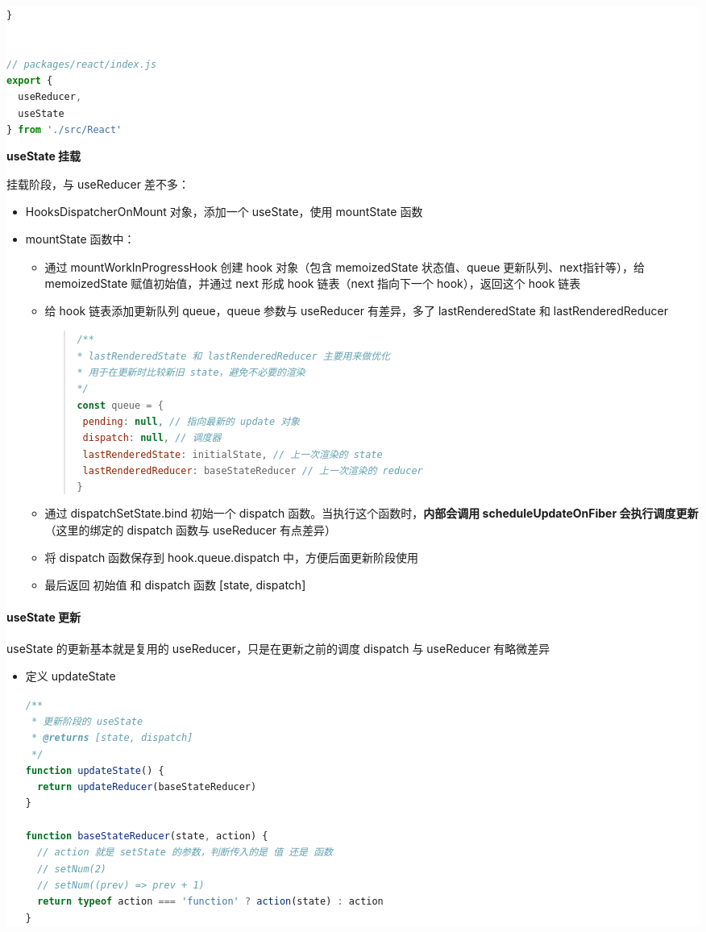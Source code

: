 ```js
}


// packages/react/index.js
export {
  useReducer,
  useState
} from './src/React'
```



**useState 挂载**

挂载阶段，与 useReducer 差不多：

- HooksDispatcherOnMount 对象，添加一个 useState，使用 mountState 函数

- mountState 函数中：

  - 通过 mountWorkInProgressHook 创建 hook 对象（包含 memoizedState 状态值、queue 更新队列、next指针等），给 memoizedState 赋值初始值，并通过 next 形成 hook 链表（next 指向下一个 hook），返回这个 hook 链表

  - 给 hook 链表添加更新队列 queue，queue 参数与 useReducer 有差异，多了 lastRenderedState 和 lastRenderedReducer

    >```js
    >/**
    > * lastRenderedState 和 lastRenderedReducer 主要用来做优化
    > * 用于在更新时比较新旧 state，避免不必要的渲染
    > */
    >const queue = {
    >  pending: null, // 指向最新的 update 对象
    >  dispatch: null, // 调度器
    >  lastRenderedState: initialState, // 上一次渲染的 state
    >  lastRenderedReducer: baseStateReducer // 上一次渲染的 reducer
    >}
    >```

  - 通过 dispatchSetState.bind 初始一个 dispatch 函数。当执行这个函数时，**内部会调用 scheduleUpdateOnFiber 会执行调度更新**（这里的绑定的 dispatch 函数与 useReducer 有点差异）

  - 将 dispatch 函数保存到 hook.queue.dispatch 中，方便后面更新阶段使用

  - 最后返回 初始值 和 dispatch 函数 [state, dispatch]



#### useState 更新

useState 的更新基本就是复用的 useReducer，只是在更新之前的调度 dispatch 与 useReducer 有略微差异



- 定义 updateState

  ```js
  /**
   * 更新阶段的 useState
   * @returns [state, dispatch]
   */
  function updateState() {
    return updateReducer(baseStateReducer)
  }
  
  function baseStateReducer(state, action) {
    // action 就是 setState 的参数，判断传入的是 值 还是 函数
    // setNum(2)
    // setNum((prev) => prev + 1)
    return typeof action === 'function' ? action(state) : action
  }
  ```

